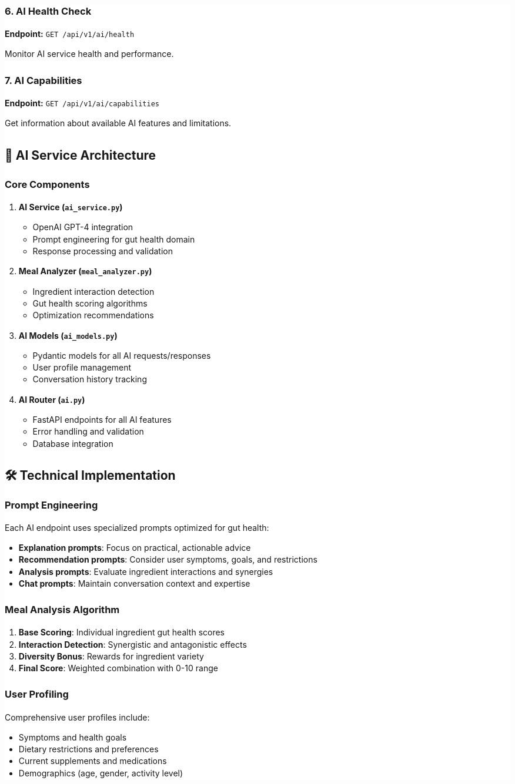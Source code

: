 ### 6. AI Health Check
**Endpoint:** `GET /api/v1/ai/health`

Monitor AI service health and performance.

### 7. AI Capabilities
**Endpoint:** `GET /api/v1/ai/capabilities`

Get information about available AI features and limitations.

## 🧠 AI Service Architecture

### Core Components

1. **AI Service (`ai_service.py`)**
   - OpenAI GPT-4 integration
   - Prompt engineering for gut health domain
   - Response processing and validation

2. **Meal Analyzer (`meal_analyzer.py`)**
   - Ingredient interaction detection
   - Gut health scoring algorithms
   - Optimization recommendations

3. **AI Models (`ai_models.py`)**
   - Pydantic models for all AI requests/responses
   - User profile management
   - Conversation history tracking

4. **AI Router (`ai.py`)**
   - FastAPI endpoints for all AI features
   - Error handling and validation
   - Database integration

## 🛠️ Technical Implementation

### Prompt Engineering
Each AI endpoint uses specialized prompts optimized for gut health:

- **Explanation prompts**: Focus on practical, actionable advice
- **Recommendation prompts**: Consider user symptoms, goals, and restrictions
- **Analysis prompts**: Evaluate ingredient interactions and synergies
- **Chat prompts**: Maintain conversation context and expertise

### Meal Analysis Algorithm
1. **Base Scoring**: Individual ingredient gut health scores
2. **Interaction Detection**: Synergistic and antagonistic effects
3. **Diversity Bonus**: Rewards for ingredient variety
4. **Final Score**: Weighted combination with 0-10 range

### User Profiling
Comprehensive user profiles include:
- Symptoms and health goals
- Dietary restrictions and preferences
- Current supplements and medications
- Demographics (age, gender, activity level)

